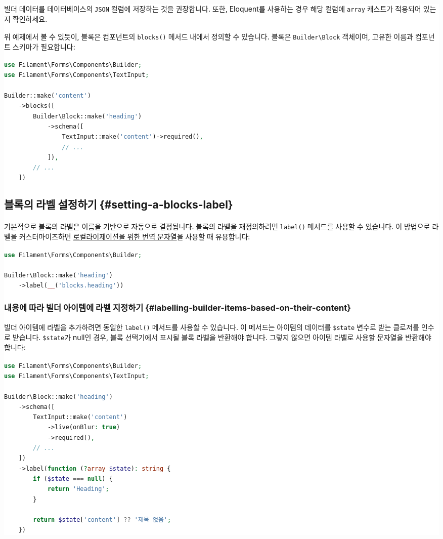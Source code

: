 <AutoScreenshot name="forms/fields/builder/simple" alt="Builder" version="3.x" />

빌더 데이터를 데이터베이스의 `JSON` 컬럼에 저장하는 것을 권장합니다. 또한, Eloquent를 사용하는 경우 해당 컬럼에 `array` 캐스트가 적용되어 있는지 확인하세요.

위 예제에서 볼 수 있듯이, 블록은 컴포넌트의 `blocks()` 메서드 내에서 정의할 수 있습니다. 블록은 `Builder\Block` 객체이며, 고유한 이름과 컴포넌트 스키마가 필요합니다:

```php
use Filament\Forms\Components\Builder;
use Filament\Forms\Components\TextInput;

Builder::make('content')
    ->blocks([
        Builder\Block::make('heading')
            ->schema([
                TextInput::make('content')->required(),
                // ...
            ]),
        // ...
    ])
```

## 블록의 라벨 설정하기 {#setting-a-blocks-label}

기본적으로 블록의 라벨은 이름을 기반으로 자동으로 결정됩니다. 블록의 라벨을 재정의하려면 `label()` 메서드를 사용할 수 있습니다. 이 방법으로 라벨을 커스터마이즈하면 [로컬라이제이션을 위한 번역 문자열](https://laravel.com/docs/localization#retrieving-translation-strings)을 사용할 때 유용합니다:

```php
use Filament\Forms\Components\Builder;

Builder\Block::make('heading')
    ->label(__('blocks.heading'))
```

### 내용에 따라 빌더 아이템에 라벨 지정하기 {#labelling-builder-items-based-on-their-content}

빌더 아이템에 라벨을 추가하려면 동일한 `label()` 메서드를 사용할 수 있습니다. 이 메서드는 아이템의 데이터를 `$state` 변수로 받는 클로저를 인수로 받습니다. `$state`가 null인 경우, 블록 선택기에서 표시될 블록 라벨을 반환해야 합니다. 그렇지 않으면 아이템 라벨로 사용할 문자열을 반환해야 합니다:

```php
use Filament\Forms\Components\Builder;
use Filament\Forms\Components\TextInput;

Builder\Block::make('heading')
    ->schema([
        TextInput::make('content')
            ->live(onBlur: true)
            ->required(),
        // ...
    ])
    ->label(function (?array $state): string {
        if ($state === null) {
            return 'Heading';
        }

        return $state['content'] ?? '제목 없음';
    })
```
